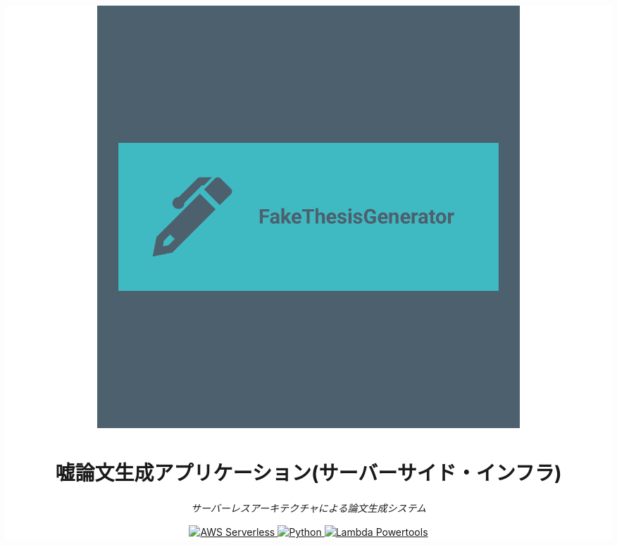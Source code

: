 <div align="center">
  <img src="./image/logo.png" alt="Fake Thesis Generator" width="600" />

  <h1>嘘論文生成アプリケーション(サーバーサイド・インフラ)</h1>
  <p><i>サーバーレスアーキテクチャによる論文生成システム</i></p>

  <p>
    <a href="https://aws.amazon.com/serverless/">
      <img src="https://img.shields.io/badge/AWS-Serverless-orange?style=for-the-badge&logo=amazon-aws" alt="AWS Serverless" />
    </a>
    <a href="https://www.python.org">
      <img src="https://img.shields.io/badge/Python-3.12-blue?style=for-the-badge&logo=python" alt="Python" />
    </a>
    <a href="https://aws.amazon.com/lambda/">
      <img src="https://img.shields.io/badge/Lambda-Powertools-yellow?style=for-the-badge&logo=aws-lambda" alt="Lambda Powertools" />
    </a>
  </p>
  <p>
    <a href="https://aws.amazon.com/step-functions/">